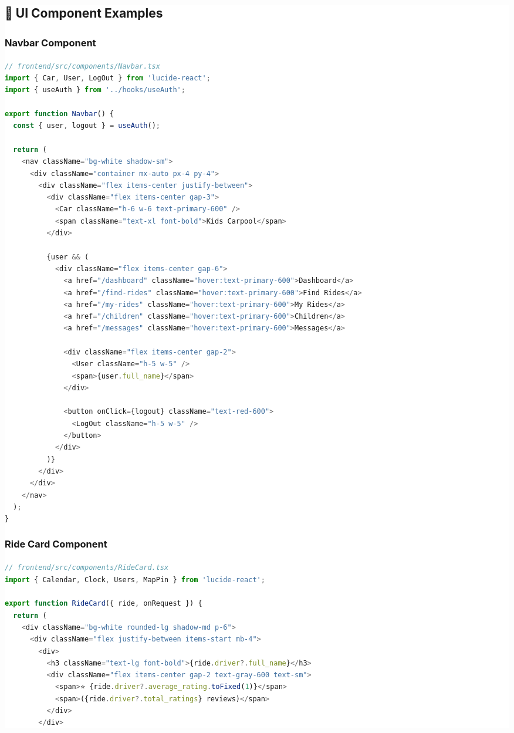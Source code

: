 
## 🎨 UI Component Examples

### Navbar Component

```typescript
// frontend/src/components/Navbar.tsx
import { Car, User, LogOut } from 'lucide-react';
import { useAuth } from '../hooks/useAuth';

export function Navbar() {
  const { user, logout } = useAuth();

  return (
    <nav className="bg-white shadow-sm">
      <div className="container mx-auto px-4 py-4">
        <div className="flex items-center justify-between">
          <div className="flex items-center gap-3">
            <Car className="h-6 w-6 text-primary-600" />
            <span className="text-xl font-bold">Kids Carpool</span>
          </div>
          
          {user && (
            <div className="flex items-center gap-6">
              <a href="/dashboard" className="hover:text-primary-600">Dashboard</a>
              <a href="/find-rides" className="hover:text-primary-600">Find Rides</a>
              <a href="/my-rides" className="hover:text-primary-600">My Rides</a>
              <a href="/children" className="hover:text-primary-600">Children</a>
              <a href="/messages" className="hover:text-primary-600">Messages</a>
              
              <div className="flex items-center gap-2">
                <User className="h-5 w-5" />
                <span>{user.full_name}</span>
              </div>
              
              <button onClick={logout} className="text-red-600">
                <LogOut className="h-5 w-5" />
              </button>
            </div>
          )}
        </div>
      </div>
    </nav>
  );
}
```

### Ride Card Component

```typescript
// frontend/src/components/RideCard.tsx
import { Calendar, Clock, Users, MapPin } from 'lucide-react';

export function RideCard({ ride, onRequest }) {
  return (
    <div className="bg-white rounded-lg shadow-md p-6">
      <div className="flex justify-between items-start mb-4">
        <div>
          <h3 className="text-lg font-bold">{ride.driver?.full_name}</h3>
          <div className="flex items-center gap-2 text-gray-600 text-sm">
            <span>⭐ {ride.driver?.average_rating.toFixed(1)}</span>
            <span>({ride.driver?.total_ratings} reviews)</span>
          </div>
        </div>
```